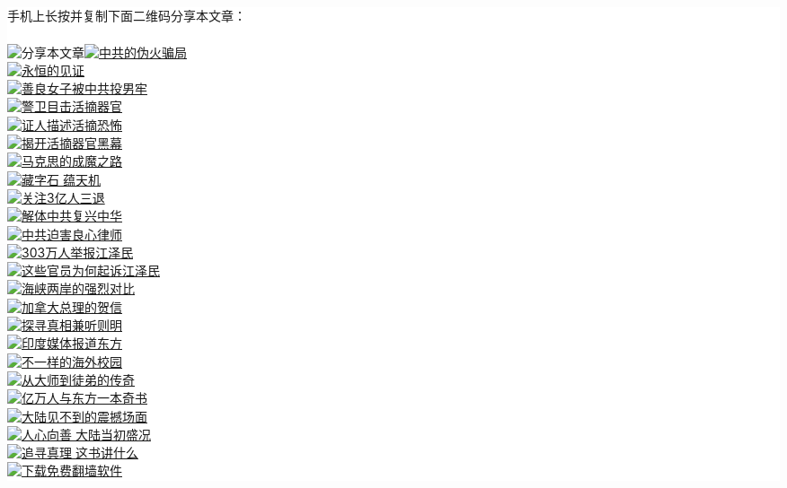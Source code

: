 ####
手机上长按并复制下面二维码分享本文章：<br><br><img src="http://www.hehaibao.com/qr/index.php?m=1&e=L&p=10&t=&d=https://github.com/asdfghy6/djy/blob/master/gb/15/10/28/n4559986.md%231" title="分享本文章"></td><td VALIGN=TOP><a href="https://github.com/asdfghy6/djy/blob/master/gb/16/1/21/n4622075.md?dfh#1" target="_blank"><img src="https://raw.githubusercontent.com/asdfghy6/djy/master/gb/300/wei-f1.jpg" title="中共的伪火骗局"  alt="中共的伪火骗局"></a><br><a href="https://github.com/asdfghy6/yh/blob/master/README.md?dfh#1" target="_blank"><img src="https://raw.githubusercontent.com/asdfghy6/djy/master/gb/300/yong-h.jpg" title="永恒的见证"  alt="永恒的见证"></a><br><a href="https://github.com/asdfghy6/djy/blob/master/gb/13/9/29/n3974789.md?dfh#1" target="_blank"><img src="https://raw.githubusercontent.com/asdfghy6/djy/master/gb/300/shang-lnz.jpg" title="善良女子被中共投男牢"  alt="善良女子被中共投男牢"></a><br><a href="https://github.com/asdfghy6/djy/blob/master/gb/16/3/16/n4663449.md?dfh#1" target="_blank"><img src="https://raw.githubusercontent.com/asdfghy6/djy/master/gb/300/huo-z3.jpg" title="警卫目击活摘器官"  alt="警卫目击活摘器官"></a><br><a href="https://github.com/asdfghy6/djy/blob/master/gb/16/8/7/n8177641.md?dfh#1" target="_blank"><img src="https://raw.githubusercontent.com/asdfghy6/djy/master/gb/300/huo-z4.jpg" title="证人描述活摘恐怖"  alt="证人描述活摘恐怖"></a><br><a href="https://github.com/asdfghy6/djy/blob/master/gb/10/4/19/n2881569.md?dfh#1" target="_blank"><img src="https://raw.githubusercontent.com/asdfghy6/djy/master/gb/300/huo-z1.jpg" title="揭开活摘器官黑幕"  alt="揭开活摘器官黑幕"></a><br><a href="https://github.com/asdfghy6/djy/blob/master/gb/10/11/7/n3077476.md?dfh#1" target="_blank"><img src="https://raw.githubusercontent.com/asdfghy6/djy/master/gb/300/ma-ks.jpg" title="马克思的成魔之路"  alt="马克思的成魔之路"></a><br><a href="https://github.com/asdfghy6/djy/blob/master/gb/14/6/9/n4173977.md?dfh#1" target="_blank"><img src="https://raw.githubusercontent.com/asdfghy6/djy/master/gb/300/chang-zs.jpg" title="藏字石 蕴天机"  alt="藏字石 蕴天机"></a><br><a href="https://github.com/asdfghy6/djy/blob/master/gb/18/5/10/n10381511.md?dfh#1" target="_blank"><img src="https://raw.githubusercontent.com/asdfghy6/djy/master/gb/300/st1.jpg" title="关注3亿人三退"  alt="关注3亿人三退"></a><br><a href="https://github.com/asdfghy6/djy/blob/master/gb/18/3/21/n10237682.md?dfh#1" target="_blank"><img src="https://raw.githubusercontent.com/asdfghy6/djy/master/gb/300/jie-t.jpg" title="解体中共复兴中华"  alt="解体中共复兴中华"></a><br><a href="https://github.com/asdfghy6/djy/blob/master/gb/9/2/9/n2422991.md?dfh#1" target="_blank"><img src="https://raw.githubusercontent.com/asdfghy6/djy/master/gb/300/gao-zs.jpg" title="中共迫害良心律师"  alt="中共迫害良心律师"></a><br><a href="https://github.com/asdfghy6/djy/blob/master/gb/18/12/9/n10900044.md?dfh#1" target="_blank"><img src="https://raw.githubusercontent.com/asdfghy6/djy/master/gb/300/sj1.jpg" title="303万人举报江泽民"  alt="303万人举报江泽民"></a><br><a href="https://github.com/asdfghy6/djy/blob/master/gb/18/8/28/n10672014.md?dfh#1" target="_blank"><img src="https://raw.githubusercontent.com/asdfghy6/djy/master/gb/300/sj2.jpg" title="这些官员为何起诉江泽民"  alt="这些官员为何起诉江泽民"></a><br><a href="https://github.com/asdfghy6/djy/blob/master/gb/8/12/18/n2367165.md?dfh#1" target="_blank"><img src="https://raw.githubusercontent.com/asdfghy6/djy/master/gb/300/liangan.jpg" title="海峡两岸的强烈对比"  alt="海峡两岸的强烈对比"></a><br><a href="https://github.com/asdfghy6/djy/blob/master/gb/15/5/5/n4427238.md?dfh#1" target="_blank"><img src="https://raw.githubusercontent.com/asdfghy6/djy/master/gb/300/jia-ndzl.jpg" title="加拿大总理的贺信"  alt="加拿大总理的贺信"></a><br><a href="https://github.com/asdfghy6/djy/blob/master/gb/11/6/17/n3289382.md?dfh#1" target="_blank">
<img src="https://raw.githubusercontent.com/asdfghy6/djy/master/gb/300/xiao-wd.jpg" title="探寻真相兼听则明"  alt="探寻真相兼听则明"></a><br><a href="https://github.com/asdfghy6/djy/blob/master/gb/18/10/27/n10812623.md?dfh#1" target="_blank"><img src="https://raw.githubusercontent.com/asdfghy6/djy/master/gb/300/yindu.jpg" title="印度媒体报道东方"  alt="印度媒体报道东方"></a><br><a href="https://github.com/asdfghy6/djy/blob/master/gb/18/6/9/n10469652.md?dfh#1" target="_blank"><img src="https://raw.githubusercontent.com/asdfghy6/djy/master/gb/300/xie-j.jpg" title="不一样的海外校园"  alt="不一样的海外校园"></a><br><a href="https://github.com/asdfghy6/djy/blob/master/gb/7/4/5/n1669415.md?dfh#1" target="_blank"><img src="https://raw.githubusercontent.com/asdfghy6/djy/master/gb/300/li-up.jpg" title="从大师到徒弟的传奇"  alt="从大师到徒弟的传奇"></a><br><a href="https://github.com/asdfghy6/djy/blob/master/gb/17/5/26/n9191512.md?dfh#1" target="_blank"><img src="https://raw.githubusercontent.com/asdfghy6/djy/master/gb/300/zfl2.jpg" title="亿万人与东方一本奇书"  alt="亿万人与东方一本奇书"></a><br><a href="https://github.com/asdfghy6/djy/blob/master/gb/13/11/27/n4020290.md?dfh#1" target="_blank"><img src="https://raw.githubusercontent.com/asdfghy6/djy/master/gb/300/zhen-h.jpg" title="大陆见不到的震撼场面"  alt="大陆见不到的震撼场面"></a><br><a href="https://github.com/asdfghy6/djy/blob/master/gb/15/7/17/n4482910.md?dfh#1" target="_blank"><img src="https://raw.githubusercontent.com/asdfghy6/djy/master/gb/300/dalu-sk.jpg" title="人心向善 大陆当初盛况"  alt="人心向善 大陆当初盛况"></a><br><a href="https://github.com/asdfghy6/djy/blob/master/gb/9/10/15/n2689419.md?dfh#1" target="_blank"><img src="https://raw.githubusercontent.com/asdfghy6/djy/master/gb/300/zfl1.jpg" title="追寻真理 这书讲什么"  alt="追寻真理 这书讲什么"></a><br><a href="https://github.com/asdfghy6/fq/blob/master/README.md?dfh#1" target="_blank"><img src="https://raw.githubusercontent.com/asdfghy6/djy/master/gb/300/fq1.jpg" title="下载免费翻墙软件"  alt="下载免费翻墙软件"></a><br></td></tr></table>
